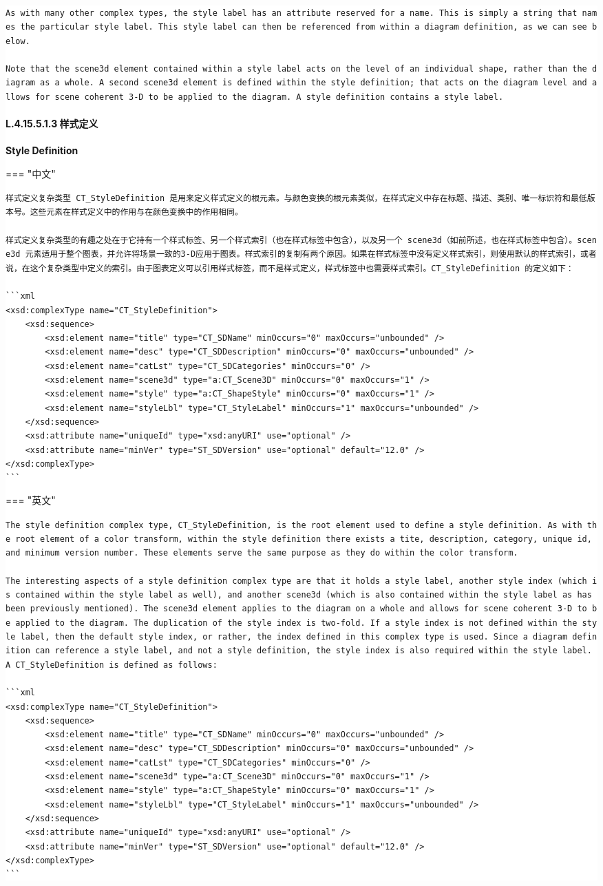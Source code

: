     As with many other complex types, the style label has an attribute reserved for a name. This is simply a string that names the particular style label. This style label can then be referenced from within a diagram definition, as we can see below.

    Note that the scene3d element contained within a style label acts on the level of an individual shape, rather than the diagram as a whole. A second scene3d element is defined within the style definition; that acts on the diagram level and allows for scene coherent 3-D to be applied to the diagram. A style definition contains a style label.

#### L.4.15.5.1.3 样式定义

**Style Definition**

=== "中文"

    样式定义复杂类型 CT_StyleDefinition 是用来定义样式定义的根元素。与颜色变换的根元素类似，在样式定义中存在标题、描述、类别、唯一标识符和最低版本号。这些元素在样式定义中的作用与在颜色变换中的作用相同。
    
    样式定义复杂类型的有趣之处在于它持有一个样式标签、另一个样式索引（也在样式标签中包含），以及另一个 scene3d（如前所述，也在样式标签中包含）。scene3d 元素适用于整个图表，并允许将场景一致的3-D应用于图表。样式索引的复制有两个原因。如果在样式标签中没有定义样式索引，则使用默认的样式索引，或者说，在这个复杂类型中定义的索引。由于图表定义可以引用样式标签，而不是样式定义，样式标签中也需要样式索引。CT_StyleDefinition 的定义如下：
    
    ```xml
    <xsd:complexType name="CT_StyleDefinition">
        <xsd:sequence>
            <xsd:element name="title" type="CT_SDName" minOccurs="0" maxOccurs="unbounded" />
            <xsd:element name="desc" type="CT_SDDescription" minOccurs="0" maxOccurs="unbounded" />
            <xsd:element name="catLst" type="CT_SDCategories" minOccurs="0" />
            <xsd:element name="scene3d" type="a:CT_Scene3D" minOccurs="0" maxOccurs="1" />
            <xsd:element name="style" type="a:CT_ShapeStyle" minOccurs="0" maxOccurs="1" />
            <xsd:element name="styleLbl" type="CT_StyleLabel" minOccurs="1" maxOccurs="unbounded" />
        </xsd:sequence>
        <xsd:attribute name="uniqueId" type="xsd:anyURI" use="optional" />
        <xsd:attribute name="minVer" type="ST_SDVersion" use="optional" default="12.0" />
    </xsd:complexType>
    ```

=== "英文"

    The style definition complex type, CT_StyleDefinition, is the root element used to define a style definition. As with the root element of a color transform, within the style definition there exists a tite, description, category, unique id, and minimum version number. These elements serve the same purpose as they do within the color transform.
    
    The interesting aspects of a style definition complex type are that it holds a style label, another style index (which is contained within the style label as well), and another scene3d (which is also contained within the style label as has been previously mentioned). The scene3d element applies to the diagram on a whole and allows for scene coherent 3-D to be applied to the diagram. The duplication of the style index is two-fold. If a style index is not defined within the style label, then the default style index, or rather, the index defined in this complex type is used. Since a diagram definition can reference a style label, and not a style definition, the style index is also required within the style label. A CT_StyleDefinition is defined as follows:

    ```xml
    <xsd:complexType name="CT_StyleDefinition">
        <xsd:sequence>
            <xsd:element name="title" type="CT_SDName" minOccurs="0" maxOccurs="unbounded" />
            <xsd:element name="desc" type="CT_SDDescription" minOccurs="0" maxOccurs="unbounded" />
            <xsd:element name="catLst" type="CT_SDCategories" minOccurs="0" />
            <xsd:element name="scene3d" type="a:CT_Scene3D" minOccurs="0" maxOccurs="1" />
            <xsd:element name="style" type="a:CT_ShapeStyle" minOccurs="0" maxOccurs="1" />
            <xsd:element name="styleLbl" type="CT_StyleLabel" minOccurs="1" maxOccurs="unbounded" />
        </xsd:sequence>
        <xsd:attribute name="uniqueId" type="xsd:anyURI" use="optional" />
        <xsd:attribute name="minVer" type="ST_SDVersion" use="optional" default="12.0" />
    </xsd:complexType>
    ```
